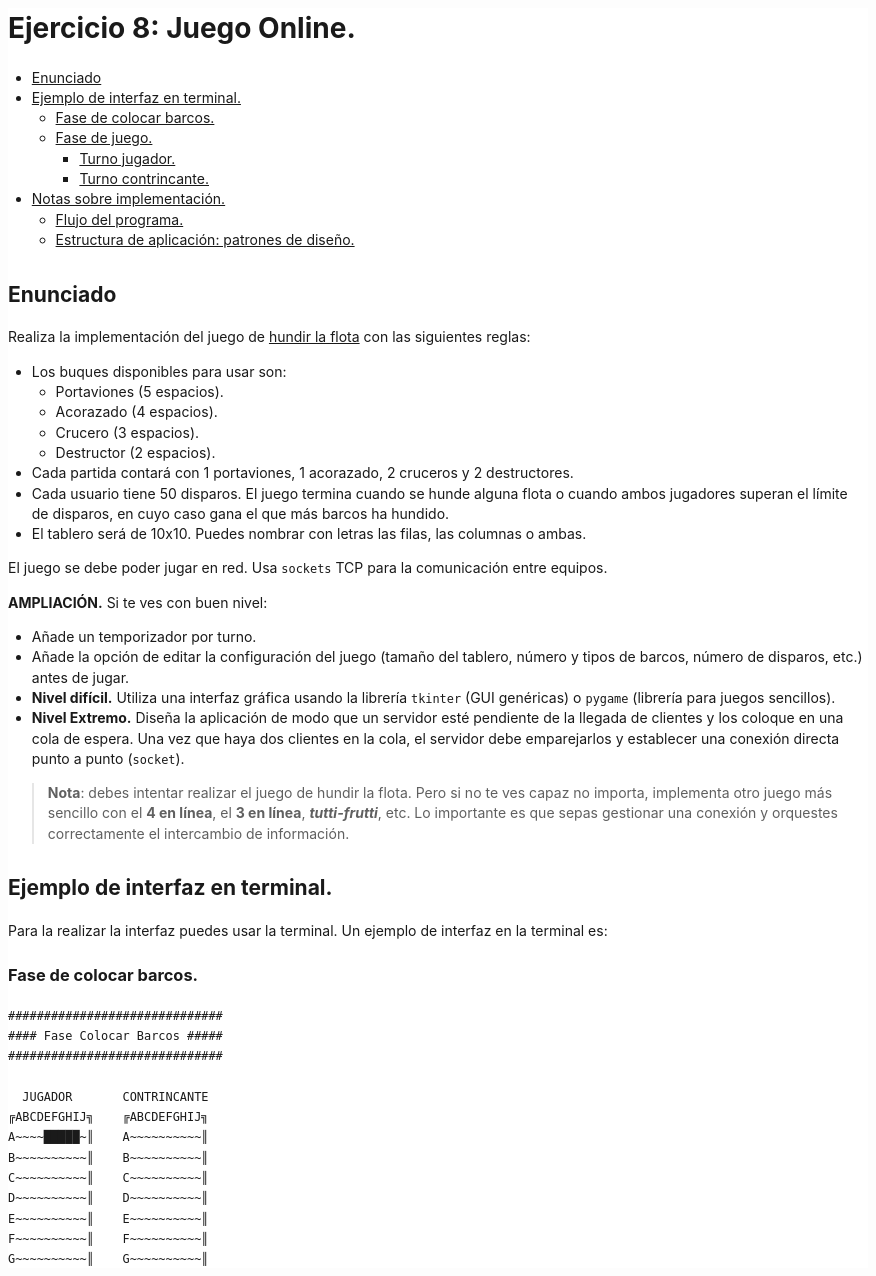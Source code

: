 # Ejercicio 8: Juego Online.  

- [Enunciado](#enunciado)
- [Ejemplo de interfaz en terminal.](#ejemplo-de-interfaz-en-terminal)
  - [Fase de colocar barcos.](#fase-de-colocar-barcos)
  - [Fase de juego.](#fase-de-juego)
    - [Turno jugador.](#turno-jugador)
    - [Turno contrincante.](#turno-contrincante)
- [Notas sobre implementación.](#notas-sobre-implementación)
  - [Flujo del programa.](#flujo-del-programa)
  - [Estructura de aplicación: patrones de diseño.](#estructura-de-aplicación-patrones-de-diseño)


## Enunciado

Realiza la implementación del juego de [hundir la flota](https://es.wikipedia.org/wiki/Batalla_naval_(juego)) con las siguientes reglas:

- Los buques disponibles para usar son:
  - Portaviones (5 espacios).
  - Acorazado (4 espacios).
  - Crucero (3 espacios).
  - Destructor (2 espacios).
- Cada partida contará con 1 portaviones, 1 acorazado, 2 cruceros y 2 destructores.
- Cada usuario tiene 50 disparos. El juego termina cuando se hunde alguna flota o cuando ambos jugadores superan el límite de disparos, en cuyo caso gana el que más barcos ha hundido.
- El tablero será de 10x10. Puedes nombrar con letras las filas, las columnas o ambas.

El juego se debe poder jugar en red. Usa `sockets` TCP para la comunicación entre equipos. 

**AMPLIACIÓN.** Si te ves con buen nivel:
- Añade un temporizador por turno.
- Añade la opción de editar la configuración del juego (tamaño del tablero, número y tipos de barcos, número de disparos, etc.) antes de jugar.
- **Nivel difícil.** Utiliza una interfaz gráfica usando la librería `tkinter` (GUI genéricas) o `pygame` (librería para juegos sencillos).
- **Nivel Extremo.** Diseña la aplicación de modo que un servidor esté pendiente de la llegada de clientes y los coloque en una cola de espera. Una vez que haya dos clientes en la cola, el servidor debe emparejarlos y establecer una conexión directa punto a punto (`socket`).

> **Nota**: debes intentar realizar el juego de hundir la flota. Pero si no te ves capaz no importa, implementa otro juego más sencillo con el **4 en línea**, el **3 en línea**, ***tutti-frutti***, etc. Lo importante es que sepas gestionar una conexión y orquestes correctamente el intercambio de información.

## Ejemplo de interfaz en terminal.

Para la realizar la interfaz puedes usar la terminal. Un ejemplo de interfaz en la terminal es:

### Fase de colocar barcos.

```
##############################
#### Fase Colocar Barcos #####
##############################

  JUGADOR       CONTRINCANTE
╔ABCDEFGHIJ╗    ╔ABCDEFGHIJ╗
A~~~~█████~║    A~~~~~~~~~~║
B~~~~~~~~~~║    B~~~~~~~~~~║
C~~~~~~~~~~║    C~~~~~~~~~~║
D~~~~~~~~~~║    D~~~~~~~~~~║
E~~~~~~~~~~║    E~~~~~~~~~~║
F~~~~~~~~~~║    F~~~~~~~~~~║
G~~~~~~~~~~║    G~~~~~~~~~~║
```